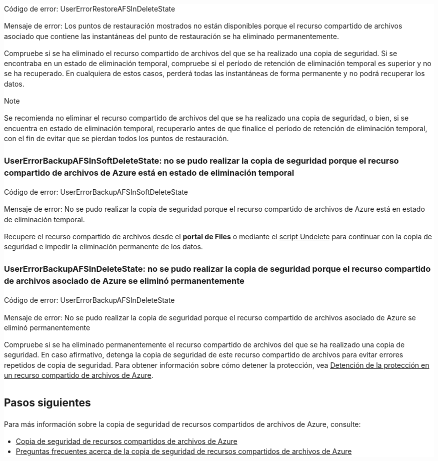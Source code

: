 Código de error: UserErrorRestoreAFSInDeleteState

Mensaje de error: Los puntos de restauración mostrados no están disponibles porque el recurso compartido de archivos asociado que contiene las instantáneas del punto de restauración se ha eliminado permanentemente.

Compruebe si se ha eliminado el recurso compartido de archivos del que se ha realizado una copia de seguridad. Si se encontraba en un estado de eliminación temporal, compruebe si el período de retención de eliminación temporal es superior y no se ha recuperado. En cualquiera de estos casos, perderá todas las instantáneas de forma permanente y no podrá recuperar los datos.

>[!NOTE]
> Se recomienda no eliminar el recurso compartido de archivos del que se ha realizado una copia de seguridad, o bien, si se encuentra en estado de eliminación temporal, recuperarlo antes de que finalice el período de retención de eliminación temporal, con el fin de evitar que se pierdan todos los puntos de restauración.

### <a name="usererrorbackupafsinsoftdeletestate---backup-failed-as-the-azure-file-share-is-in-soft-deleted-state"></a>UserErrorBackupAFSInSoftDeleteState: no se pudo realizar la copia de seguridad porque el recurso compartido de archivos de Azure está en estado de eliminación temporal

Código de error: UserErrorBackupAFSInSoftDeleteState

Mensaje de error: No se pudo realizar la copia de seguridad porque el recurso compartido de archivos de Azure está en estado de eliminación temporal.

Recupere el recurso compartido de archivos desde el **portal de Files** o mediante el [script Undelete](scripts/backup-powershell-script-undelete-file-share.md) para continuar con la copia de seguridad e impedir la eliminación permanente de los datos.

### <a name="usererrorbackupafsindeletestate--backup-failed-as-the-associated-azure-file-share-is-permanently-deleted"></a>UserErrorBackupAFSInDeleteState: no se pudo realizar la copia de seguridad porque el recurso compartido de archivos asociado de Azure se eliminó permanentemente

Código de error: UserErrorBackupAFSInDeleteState

Mensaje de error: No se pudo realizar la copia de seguridad porque el recurso compartido de archivos asociado de Azure se eliminó permanentemente

Compruebe si se ha eliminado permanentemente el recurso compartido de archivos del que se ha realizado una copia de seguridad. En caso afirmativo, detenga la copia de seguridad de este recurso compartido de archivos para evitar errores repetidos de copia de seguridad. Para obtener información sobre cómo detener la protección, vea [Detención de la protección en un recurso compartido de archivos de Azure](./manage-afs-backup.md#stop-protection-on-a-file-share).

## <a name="next-steps"></a>Pasos siguientes

Para más información sobre la copia de seguridad de recursos compartidos de archivos de Azure, consulte:

- [Copia de seguridad de recursos compartidos de archivos de Azure](backup-afs.md)
- [Preguntas frecuentes acerca de la copia de seguridad de recursos compartidos de archivos de Azure](backup-azure-files-faq.md)
